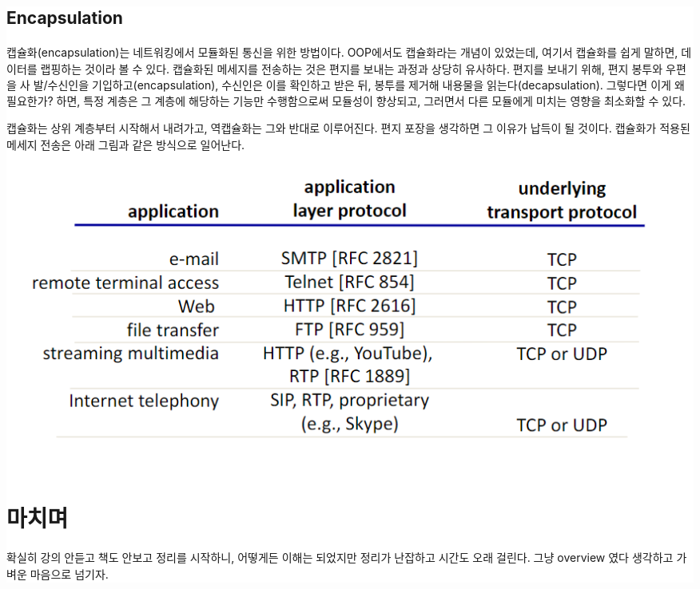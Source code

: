 ## Encapsulation
캡슐화(encapsulation)는 네트워킹에서 모듈화된 통신을 위한 방법이다. OOP에서도 캡슐화라는 개념이 있었는데, 여기서 캡슐화를 쉽게 말하면, 데이터를 랩핑하는 것이라 볼 수 있다. 캡슐화된 메세지를 전송하는 것은 편지를 보내는 과정과 상당히 유사하다. 편지를 보내기 위해, 편지 봉투와 우편을 사 발/수신인을 기입하고(encapsulation), 수신인은 이를 확인하고 받은 뒤, 봉투를 제거해 내용물을 읽는다(decapsulation). 그렇다면 이게 왜 필요한가? 하면, 특정 계층은 그 계층에 해당하는 기능만 수행함으로써 모듈성이 향상되고, 그러면서 다른 모듈에게 미치는 영향을 최소화할 수 있다.

캡슐화는 상위 계층부터 시작해서 내려가고, 역캡슐화는 그와 반대로 이루어진다. 편지 포장을 생각하면 그 이유가 납득이 될 것이다. 캡슐화가 적용된 메세지 전송은 아래 그림과 같은 방식으로 일어난다.

![](/imgs/network/net3.png)


# 마치며
확실히 강의 안듣고 책도 안보고 정리를 시작하니, 어떻게든 이해는 되었지만 정리가 난잡하고 시간도 오래 걸린다. 그냥 overview 였다 생각하고 가벼운 마음으로 넘기자.

